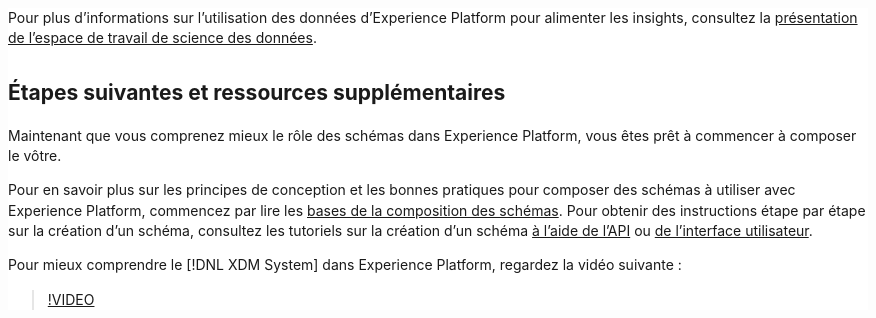 Pour plus d’informations sur l’utilisation des données d’Experience Platform pour alimenter les insights, consultez la [présentation de l’espace de travail de science des données](../data-science-workspace/home.md).

## Étapes suivantes et ressources supplémentaires

Maintenant que vous comprenez mieux le rôle des schémas dans Experience Platform, vous êtes prêt à commencer à composer le vôtre.

Pour en savoir plus sur les principes de conception et les bonnes pratiques pour composer des schémas à utiliser avec Experience Platform, commencez par lire les [bases de la composition des schémas](schema/composition.md). Pour obtenir des instructions étape par étape sur la création d’un schéma, consultez les tutoriels sur la création d’un schéma [à l’aide de l’API](tutorials/create-schema-api.md) ou [de l’interface utilisateur](tutorials/create-schema-ui.md).

Pour mieux comprendre le [!DNL XDM System] dans Experience Platform, regardez la vidéo suivante :

>[!VIDEO](https://video.tv.adobe.com/v/27105?quality=12&learn=on)
